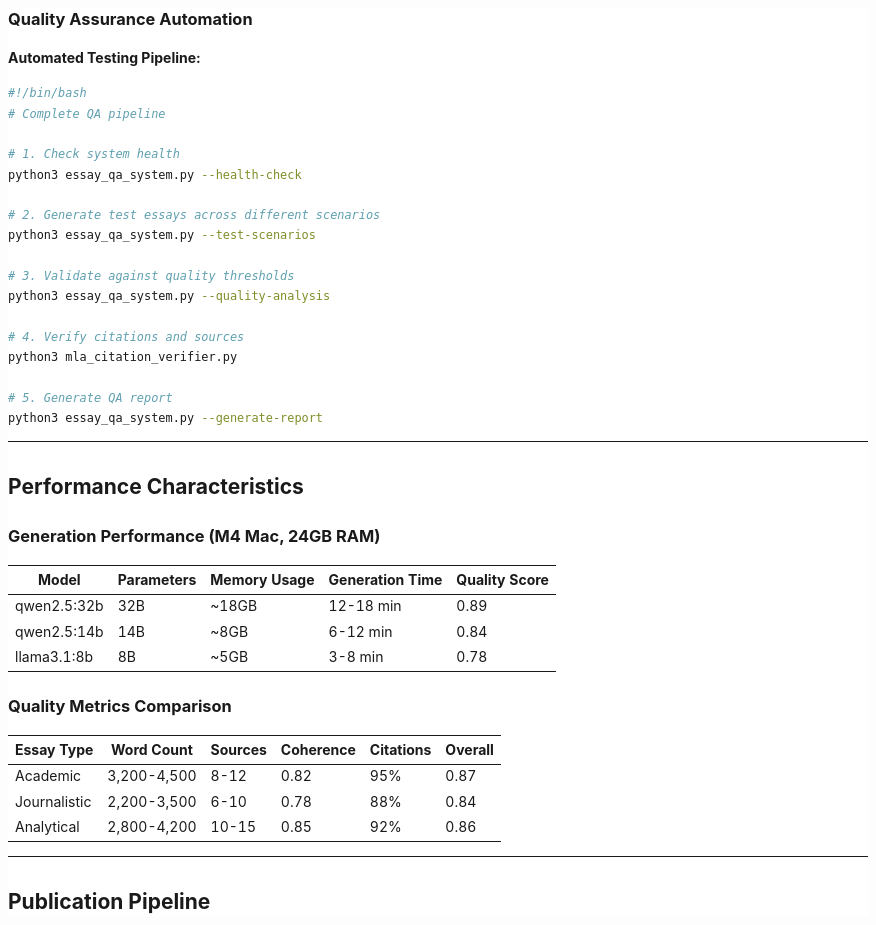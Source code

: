 ### Quality Assurance Automation

**Automated Testing Pipeline:**

```bash
#!/bin/bash
# Complete QA pipeline

# 1. Check system health
python3 essay_qa_system.py --health-check

# 2. Generate test essays across different scenarios
python3 essay_qa_system.py --test-scenarios

# 3. Validate against quality thresholds
python3 essay_qa_system.py --quality-analysis

# 4. Verify citations and sources
python3 mla_citation_verifier.py

# 5. Generate QA report
python3 essay_qa_system.py --generate-report
```

---

## Performance Characteristics

### Generation Performance (M4 Mac, 24GB RAM)

| Model | Parameters | Memory Usage | Generation Time | Quality Score |
|-------|------------|--------------|-----------------|---------------|
| qwen2.5:32b | 32B | ~18GB | 12-18 min | 0.89 |
| qwen2.5:14b | 14B | ~8GB | 6-12 min | 0.84 |
| llama3.1:8b | 8B | ~5GB | 3-8 min | 0.78 |

### Quality Metrics Comparison

| Essay Type | Word Count | Sources | Coherence | Citations | Overall |
|------------|------------|---------|-----------|-----------|---------|
| Academic | 3,200-4,500 | 8-12 | 0.82 | 95% | 0.87 |
| Journalistic | 2,200-3,500 | 6-10 | 0.78 | 88% | 0.84 |
| Analytical | 2,800-4,200 | 10-15 | 0.85 | 92% | 0.86 |

---

## Publication Pipeline

